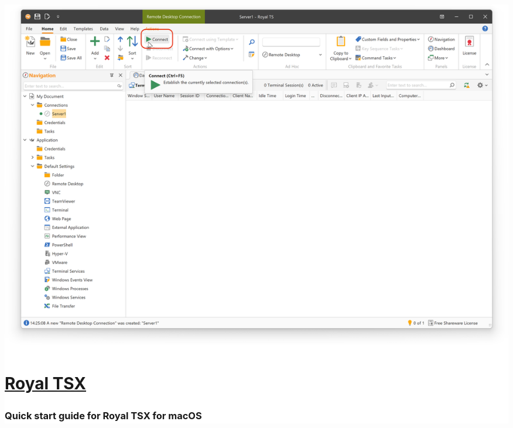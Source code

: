 <img class="screenshot" src="./images/RoyalTS/GettingStarted/Step3.png" alt-text="Step 3">

</div>

# [Royal TSX](#tab/tab-id-rtx)

### Quick start guide for **Royal TSX for macOS**

<div style="clear: both" markdown="1">